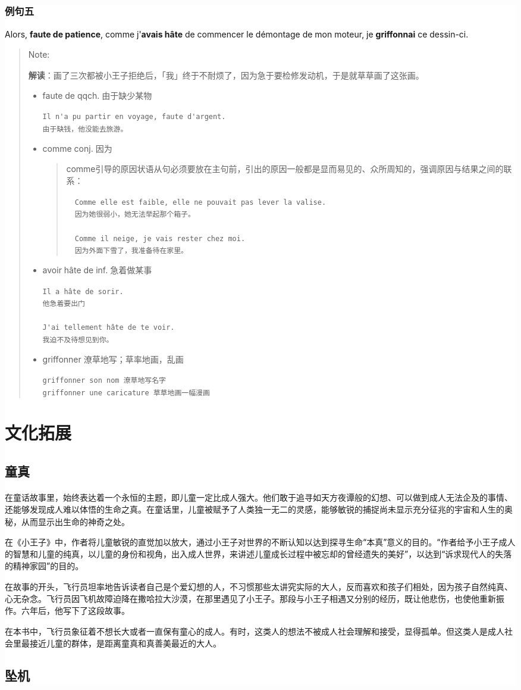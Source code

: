 ### 例句五

Alors, **faute de patience**, comme j'**avais hâte** de commencer le démontage de mon moteur, je **griffonnai** ce dessin-ci.

> Note: 
> 
> **解读**：画了三次都被小王子拒绝后，「我」终于不耐烦了，因为急于要检修发动机，于是就草草画了这张画。
> 
> - faute de qqch. 由于缺少某物
> 
>       Il n'a pu partir en voyage, faute d'argent. 
>       由于缺钱，他没能去旅游。
>       
> - comme conj. 因为
>   > comme引导的原因状语从句必须要放在主句前，引出的原因一般都是显而易见的、众所周知的，强调原因与结果之间的联系：
>   > 
>   >       Comme elle est faible, elle ne pouvait pas lever la valise. 
>   >       因为她很弱小，她无法举起那个箱子。
>   >       
>   >       Comme il neige, je vais rester chez moi. 
>   >       因为外面下雪了，我准备待在家里。
> 
> - avoir hâte de inf. 急着做某事
> 
>       Il a hâte de sorir. 
>       他急着要出门
>       
>       J'ai tellement hâte de te voir. 
>       我迫不及待想见到你。
>       
> - griffonner 潦草地写；草率地画，乱画
> 
>       griffonner son nom 潦草地写名字
>       griffonner une caricature 草草地画一幅漫画

# 文化拓展

## 童真

在童话故事里，始终表达着一个永恒的主题，即儿童一定比成人强大。他们敢于追寻如天方夜谭般的幻想、可以做到成人无法企及的事情、还能够发现成人难以体悟的生命之真。在童话里，儿童被赋予了人类独一无二的灵感，能够敏锐的捕捉尚未显示充分征兆的宇宙和人生的奥秘，从而显示出生命的神奇之处。

在《小王子》中，作者将儿童敏锐的直觉加以放大，通过小王子对世界的不断认知以达到探寻生命“本真”意义的目的。“作者给予小王子成人的智慧和儿童的纯真，以儿童的身份和视角，出入成人世界，来讲述儿童成长过程中被忘却的曾经遗失的美好”，以达到“诉求现代人的失落的精神家园”的目的。

在故事的开头，飞行员坦率地告诉读者自己是个爱幻想的人，不习惯那些太讲究实际的大人，反而喜欢和孩子们相处，因为孩子自然纯真、心无杂念。飞行员因飞机故障迫降在撒哈拉大沙漠，在那里遇见了小王子。那段与小王子相遇又分别的经历，既让他悲伤，也使他重新振作。六年后，他写下了这段故事。

在本书中，飞行员象征着不想长大或者一直保有童心的成人。有时，这类人的想法不被成人社会理解和接受，显得孤单。但这类人是成人社会里最接近儿童的群体，是距离童真和真善美最近的大人。

## 坠机
